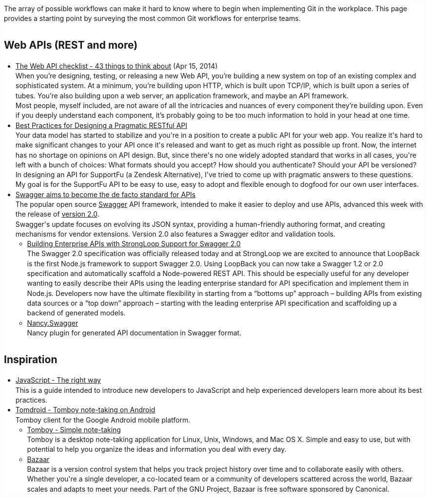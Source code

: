   The array of possible workflows can make it hard to know where to begin when implementing Git in the workplace. This page provides a starting point by surveying the most common Git workflows for enterprise teams.


## Web APIs (REST and more)

* [The Web API checklist - 43 things to think about](https://mathieu.fenniak.net/the-api-checklist/) (Apr 15, 2014)  
  When you’re designing, testing, or releasing a new Web API, you’re building a new system on top of an existing complex and sophisticated system. At a minimum, you’re building upon HTTP, which is built upon TCP/IP, which is built upon a series of tubes. You’re also building upon a web server, an application framework, and maybe an API framework.  
  Most people, myself included, are not aware of all the intricacies and nuances of every component they’re building upon. Even if you deeply understand each component, it’s probably going to be too much information to hold in your head at one time.
* [Best Practices for Designing a Pragmatic RESTful API](http://www.vinaysahni.com/best-practices-for-a-pragmatic-restful-api)  
  Your data model has started to stabilize and you're in a position to create a public API for your web app. You realize it's hard to make significant changes to your API once it's released and want to get as much right as possible up front. Now, the internet has no shortage on opinions on API design. But, since there's no one widely adopted standard that works in all cases, you're left with a bunch of choices: What formats should you accept? How should you authenticate? Should your API be versioned?  
  In designing an API for SupportFu (a Zendesk Alternative), I've tried to come up with pragmatic answers to these questions. My goal is for the SupportFu API to be easy to use, easy to adopt and flexible enough to dogfood for our own user interfaces.
* [Swagger aims to become the de facto standard for APIs](http://m.infoworld.com/t/web-services/swagger-aims-become-the-de-facto-standard-apis-250196)  
  The popular open source [Swagger](http://swagger.io/) API framework, intended to make it easier to deploy and use APIs, advanced this week with the release of [version 2.0](https://github.com/wordnik/swagger-spec).  
Swagger's update focuses on evolving its JSON syntax, providing a human-friendly authoring format, and creating mechanisms for vendor extensions. Version 2.0 also features a Swagger editor and validation tools.
	* [Building Enterprise APIs with StrongLoop Support for Swagger 2.0 ](http://strongloop.com/strongblog/enterprise-api-swagger-2-0-loopback/)  
  The Swagger 2.0 specification was officially released today and at StrongLoop we are excited to announce that LoopBack is the first Node.js framework to support Swagger 2.0. Using LoopBack you can now take a Swagger 1.2 or 2.0 specification and automatically scaffold a Node-powered REST API. This should be especially useful for any developer wanting to easily describe their APIs using the leading enterprise standard for API specification and implement them in Node.js. Developers now have the ultimate flexibility in starting from a “bottoms up” approach – building APIs from existing data sources or a “top down” approach – starting with the leading enterprise API specification and scaffolding up a backend of generated models.
    * [Nancy.Swagger](https://github.com/khellang/Nancy.Swagger)  
  Nancy plugin for generated API documentation in Swagger format.
      

## Inspiration

* [JavaScript - The right way](http://jstherightway.org/)  
  This is a guide intended to introduce new developers to JavaScript and help experienced developers learn more about its best practices.
* [Tomdroid - Tomboy note-taking on Android](https://launchpad.net/tomdroid)  
  Tomboy client for the Google Android mobile platform.
	* [Tomboy - Simple note-taking](https://wiki.gnome.org/Apps/Tomboy)  
	  Tomboy is a desktop note-taking application for Linux, Unix, Windows, and Mac OS X. Simple and easy to use, but with potential to help you organize the ideas and information you deal with every day.
	* [Bazaar](http://bazaar.canonical.com/en/)  
  Bazaar is a version control system that helps you track project history over time and to collaborate easily with others. Whether you're a single developer, a co-located team or a community of developers scattered across the world, Bazaar scales and adapts to meet your needs. Part of the GNU Project, Bazaar is free software sponsored by Canonical.